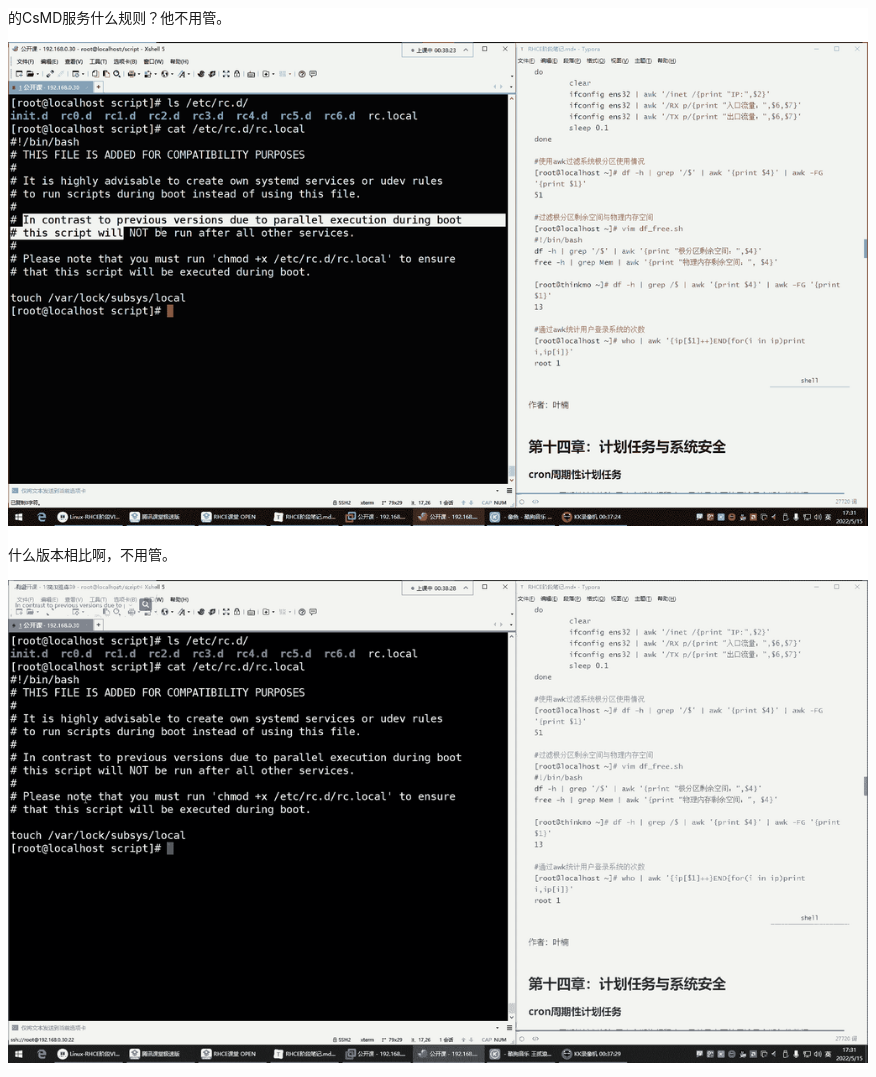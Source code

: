 的CsMD服务什么规则？他不用管。

![](img/f8152be81f48b1adc08d8ceb76d0f8da_76.png)

什么版本相比啊，不用管。

![](img/f8152be81f48b1adc08d8ceb76d0f8da_78.png)
